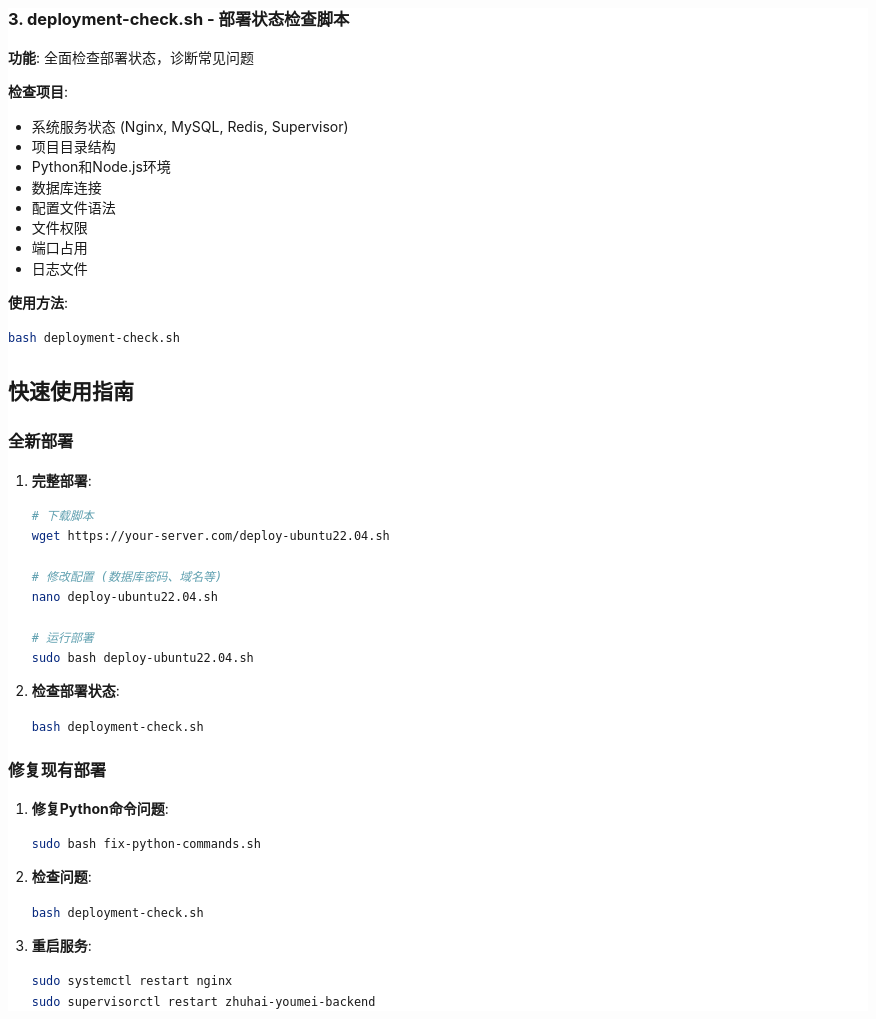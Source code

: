 ### 3. deployment-check.sh - 部署状态检查脚本

**功能**: 全面检查部署状态，诊断常见问题

**检查项目**:
- 系统服务状态 (Nginx, MySQL, Redis, Supervisor)
- 项目目录结构
- Python和Node.js环境
- 数据库连接
- 配置文件语法
- 文件权限
- 端口占用
- 日志文件

**使用方法**:
```bash
bash deployment-check.sh
```

## 快速使用指南

### 全新部署

1. **完整部署**:
   ```bash
   # 下载脚本
   wget https://your-server.com/deploy-ubuntu22.04.sh

   # 修改配置 (数据库密码、域名等)
   nano deploy-ubuntu22.04.sh

   # 运行部署
   sudo bash deploy-ubuntu22.04.sh
   ```

2. **检查部署状态**:
   ```bash
   bash deployment-check.sh
   ```

### 修复现有部署

1. **修复Python命令问题**:
   ```bash
   sudo bash fix-python-commands.sh
   ```

2. **检查问题**:
   ```bash
   bash deployment-check.sh
   ```

3. **重启服务**:
   ```bash
   sudo systemctl restart nginx
   sudo supervisorctl restart zhuhai-youmei-backend
   ```
